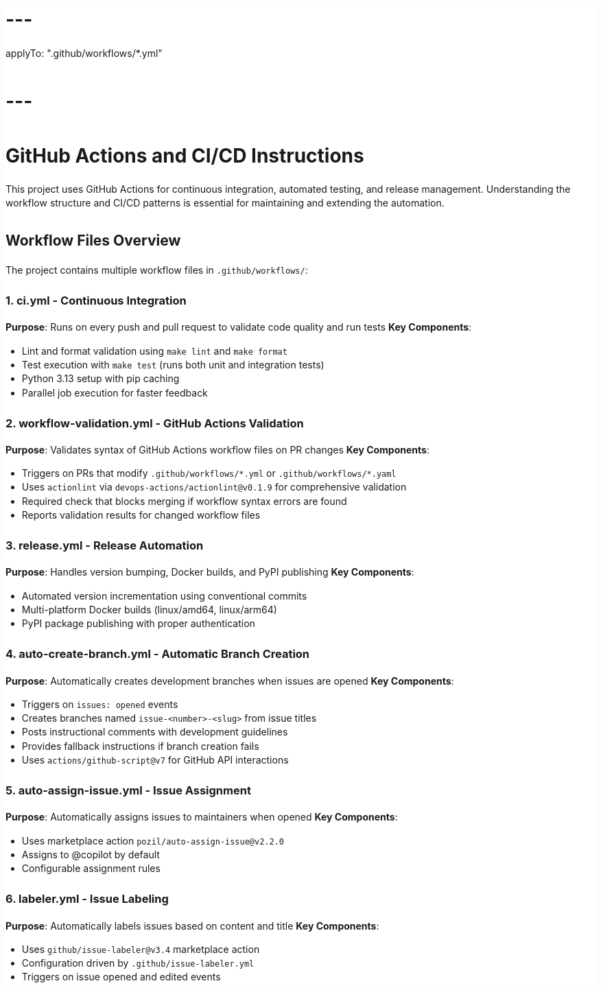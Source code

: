 # ---
applyTo: ".github/workflows/*.yml"
# ---
# GitHub Actions and CI/CD Instructions

This project uses GitHub Actions for continuous integration, automated testing, and release management. Understanding the workflow structure and CI/CD patterns is essential for maintaining and extending the automation.

## Workflow Files Overview

The project contains multiple workflow files in `.github/workflows/`:

### 1. ci.yml - Continuous Integration
**Purpose**: Runs on every push and pull request to validate code quality and run tests
**Key Components**:
- Lint and format validation using `make lint` and `make format`
- Test execution with `make test` (runs both unit and integration tests)
- Python 3.13 setup with pip caching
- Parallel job execution for faster feedback

### 2. workflow-validation.yml - GitHub Actions Validation
**Purpose**: Validates syntax of GitHub Actions workflow files on PR changes
**Key Components**:
- Triggers on PRs that modify `.github/workflows/*.yml` or `.github/workflows/*.yaml`
- Uses `actionlint` via `devops-actions/actionlint@v0.1.9` for comprehensive validation
- Required check that blocks merging if workflow syntax errors are found
- Reports validation results for changed workflow files

### 3. release.yml - Release Automation
**Purpose**: Handles version bumping, Docker builds, and PyPI publishing
**Key Components**:
- Automated version incrementation using conventional commits
- Multi-platform Docker builds (linux/amd64, linux/arm64)
- PyPI package publishing with proper authentication

### 4. auto-create-branch.yml - Automatic Branch Creation
**Purpose**: Automatically creates development branches when issues are opened
**Key Components**:
- Triggers on `issues: opened` events
- Creates branches named `issue-<number>-<slug>` from issue titles
- Posts instructional comments with development guidelines
- Provides fallback instructions if branch creation fails
- Uses `actions/github-script@v7` for GitHub API interactions

### 5. auto-assign-issue.yml - Issue Assignment
**Purpose**: Automatically assigns issues to maintainers when opened
**Key Components**:
- Uses marketplace action `pozil/auto-assign-issue@v2.2.0`
- Assigns to @copilot by default
- Configurable assignment rules
### 6. labeler.yml - Issue Labeling
**Purpose**: Automatically labels issues based on content and title
**Key Components**:
- Uses `github/issue-labeler@v3.4` marketplace action
- Configuration driven by `.github/issue-labeler.yml`
- Triggers on issue opened and edited events